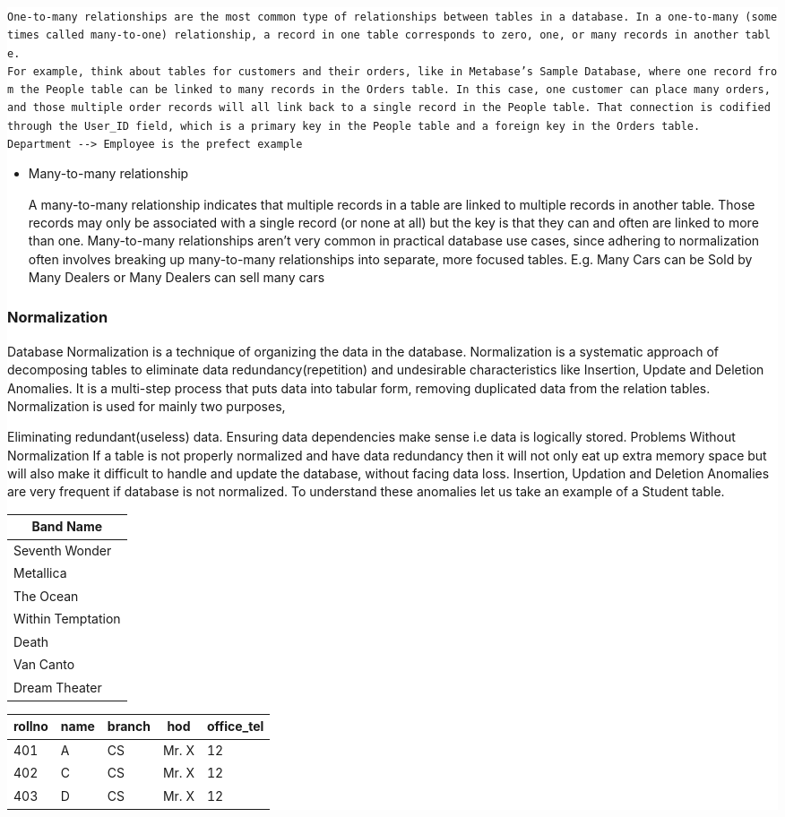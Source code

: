     One-to-many relationships are the most common type of relationships between tables in a database. In a one-to-many (sometimes called many-to-one) relationship, a record in one table corresponds to zero, one, or many records in another table.
    For example, think about tables for customers and their orders, like in Metabase’s Sample Database, where one record from the People table can be linked to many records in the Orders table. In this case, one customer can place many orders, and those multiple order records will all link back to a single record in the People table. That connection is codified through the User_ID field, which is a primary key in the People table and a foreign key in the Orders table.
    Department --> Employee is the prefect example
* Many-to-many relationship
    
    A many-to-many relationship indicates that multiple records in a table are linked to multiple records in another table. Those records may only be associated with a single record (or none at all) but the key is that they can and often are linked to more than one. Many-to-many relationships aren’t very common in practical database use cases, since adhering to normalization often involves breaking up many-to-many relationships into separate, more focused tables.
    E.g. Many Cars can be Sold by Many Dealers 
    or Many Dealers can sell many cars 

### Normalization 
Database Normalization is a technique of organizing the data in the database. Normalization is a systematic approach of decomposing tables to eliminate data redundancy(repetition) and undesirable characteristics like Insertion, Update and Deletion Anomalies. It is a multi-step process that puts data into tabular form, removing duplicated data from the relation tables.
Normalization is used for mainly two purposes,

Eliminating redundant(useless) data.
Ensuring data dependencies make sense i.e data is logically stored.
Problems Without Normalization
If a table is not properly normalized and have data redundancy then it will not only eat up extra memory space but will also make it difficult to handle and update the database, without facing data loss. Insertion, Updation and Deletion Anomalies are very frequent if database is not normalized. To understand these anomalies let us take an example of a Student table.

| Band Name         | 
|-------------------| 
| Seventh Wonder    | 
| Metallica         | 
| The Ocean         | 
| Within Temptation | 
| Death             | 
| Van Canto         | 
| Dream Theater     | 

| rollno  | name  |  branch | hod  |  office_tel |
|---|---|---|---|---|
|401| A |CS| Mr. X  | 12  |
|402| C |CS| Mr. X  | 12 |
|403| D |CS|Mr. X   | 12 |
